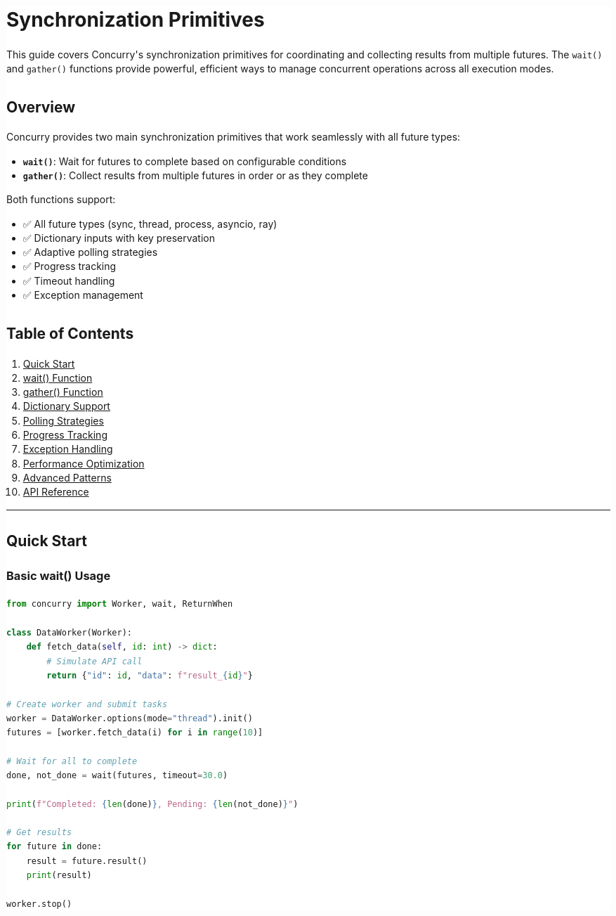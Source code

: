 # Synchronization Primitives

This guide covers Concurry's synchronization primitives for coordinating and collecting results from multiple futures. The `wait()` and `gather()` functions provide powerful, efficient ways to manage concurrent operations across all execution modes.

## Overview

Concurry provides two main synchronization primitives that work seamlessly with all future types:

- **`wait()`**: Wait for futures to complete based on configurable conditions
- **`gather()`**: Collect results from multiple futures in order or as they complete

Both functions support:
- ✅ All future types (sync, thread, process, asyncio, ray)
- ✅ Dictionary inputs with key preservation
- ✅ Adaptive polling strategies
- ✅ Progress tracking
- ✅ Timeout handling
- ✅ Exception management

## Table of Contents

1. [Quick Start](#quick-start)
2. [wait() Function](#wait-function)
3. [gather() Function](#gather-function)
4. [Dictionary Support](#dictionary-support)
5. [Polling Strategies](#polling-strategies)
6. [Progress Tracking](#progress-tracking)
7. [Exception Handling](#exception-handling)
8. [Performance Optimization](#performance-optimization)
9. [Advanced Patterns](#advanced-patterns)
10. [API Reference](#api-reference)

---

## Quick Start

### Basic wait() Usage

```python
from concurry import Worker, wait, ReturnWhen

class DataWorker(Worker):
    def fetch_data(self, id: int) -> dict:
        # Simulate API call
        return {"id": id, "data": f"result_{id}"}

# Create worker and submit tasks
worker = DataWorker.options(mode="thread").init()
futures = [worker.fetch_data(i) for i in range(10)]

# Wait for all to complete
done, not_done = wait(futures, timeout=30.0)

print(f"Completed: {len(done)}, Pending: {len(not_done)}")

# Get results
for future in done:
    result = future.result()
    print(result)

worker.stop()
```